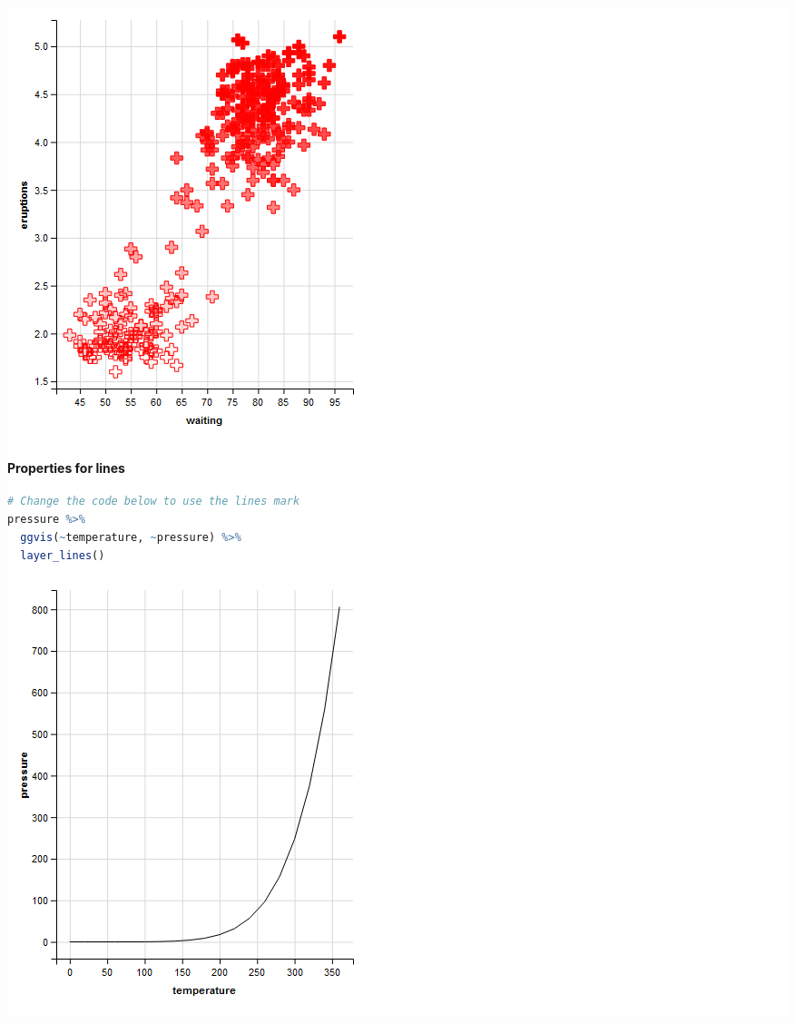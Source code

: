 ![](img/Plot_snippets_-_ggvis/ggvis22.png)

**Properties for lines**

``` r
# Change the code below to use the lines mark
pressure %>%
  ggvis(~temperature, ~pressure) %>%
  layer_lines()
```

![](img/Plot_snippets_-_ggvis/ggvis23.png)
